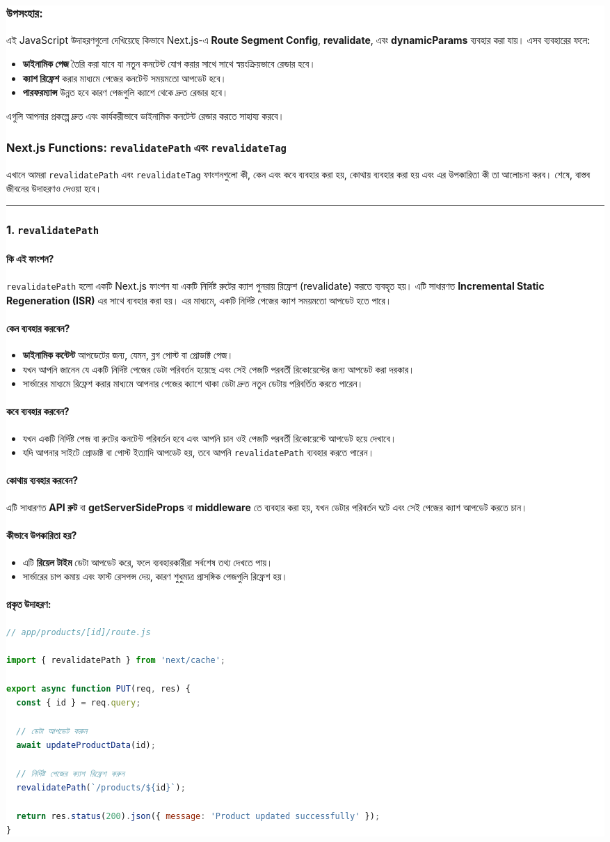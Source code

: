 ### **উপসংহার**:
এই JavaScript উদাহরণগুলো দেখিয়েছে কিভাবে Next.js-এ **Route Segment Config**, **revalidate**, এবং **dynamicParams** ব্যবহার করা যায়। এসব ব্যবহারের ফলে:
- **ডাইনামিক পেজ** তৈরি করা যাবে যা নতুন কনটেন্ট যোগ করার সাথে সাথে স্বয়ংক্রিয়ভাবে রেন্ডার হবে।
- **ক্যাশ রিফ্রেশ** করার মাধ্যমে পেজের কনটেন্ট সময়মতো আপডেট হবে।
- **পারফরম্যান্স** উন্নত হবে কারণ পেজগুলি ক্যাশে থেকে দ্রুত রেন্ডার হবে।

এগুলি আপনার প্রকল্পে দ্রুত এবং কার্যকরীভাবে ডাইনামিক কনটেন্ট রেন্ডার করতে সাহায্য করবে।
### **Next.js Functions: `revalidatePath` এবং `revalidateTag`**
এখানে আমরা `revalidatePath` এবং `revalidateTag` ফাংশনগুলো কী, কেন এবং কবে ব্যবহার করা হয়, কোথায় ব্যবহার করা হয় এবং এর উপকারিতা কী তা আলোচনা করব। শেষে, বাস্তব জীবনের উদাহরণও দেওয়া হবে।

---

### **1. `revalidatePath`**

#### **কি এই ফাংশন?**
`revalidatePath` হলো একটি Next.js ফাংশন যা একটি নির্দিষ্ট রুটের ক্যাশ পুনরায় রিফ্রেশ (revalidate) করতে ব্যবহৃত হয়। এটি সাধারণত **Incremental Static Regeneration (ISR)** এর সাথে ব্যবহার করা হয়। এর মাধ্যমে, একটি নির্দিষ্ট পেজের ক্যাশ সময়মতো আপডেট হতে পারে।

#### **কেন ব্যবহার করবেন?**
- **ডাইনামিক কন্টেন্ট** আপডেটের জন্য, যেমন, ব্লগ পোস্ট বা প্রোডাক্ট পেজ।
- যখন আপনি জানেন যে একটি নির্দিষ্ট পেজের ডেটা পরিবর্তন হয়েছে এবং সেই পেজটি পরবর্তী রিকোয়েস্টের জন্য আপডেট করা দরকার।
- সার্ভারের মাধ্যমে রিফ্রেশ করার মাধ্যমে আপনার পেজের ক্যাশে থাকা ডেটা দ্রুত নতুন ডেটায় পরিবর্তিত করতে পারেন।

#### **কবে ব্যবহার করবেন?**
- যখন একটি নির্দিষ্ট পেজ বা রুটের কনটেন্ট পরিবর্তন হবে এবং আপনি চান ওই পেজটি পরবর্তী রিকোয়েস্টে আপডেট হয়ে দেখাবে।
- যদি আপনার সাইটে প্রোডাক্ট বা পোস্ট ইত্যাদি আপডেট হয়, তবে আপনি `revalidatePath` ব্যবহার করতে পারেন।

#### **কোথায় ব্যবহার করবেন?**
এটি সাধারণত **API রুট** বা **getServerSideProps** বা **middleware** তে ব্যবহার করা হয়, যখন ডেটার পরিবর্তন ঘটে এবং সেই পেজের ক্যাশ আপডেট করতে চান।

#### **কীভাবে উপকারিতা হয়?**
- এটি **রিয়েল টাইম** ডেটা আপডেট করে, ফলে ব্যবহারকারীরা সর্বশেষ তথ্য দেখতে পায়।
- সার্ভারের চাপ কমায় এবং ফাস্ট রেসপন্স দেয়, কারণ শুধুমাত্র প্রাসঙ্গিক পেজগুলি রিফ্রেশ হয়।

#### **প্রকৃত উদাহরণ:**

```js
// app/products/[id]/route.js

import { revalidatePath } from 'next/cache';

export async function PUT(req, res) {
  const { id } = req.query;

  // ডেটা আপডেট করুন
  await updateProductData(id);

  // নির্দিষ্ট পেজের ক্যাশ রিফ্রেশ করুন
  revalidatePath(`/products/${id}`);

  return res.status(200).json({ message: 'Product updated successfully' });
}
```
